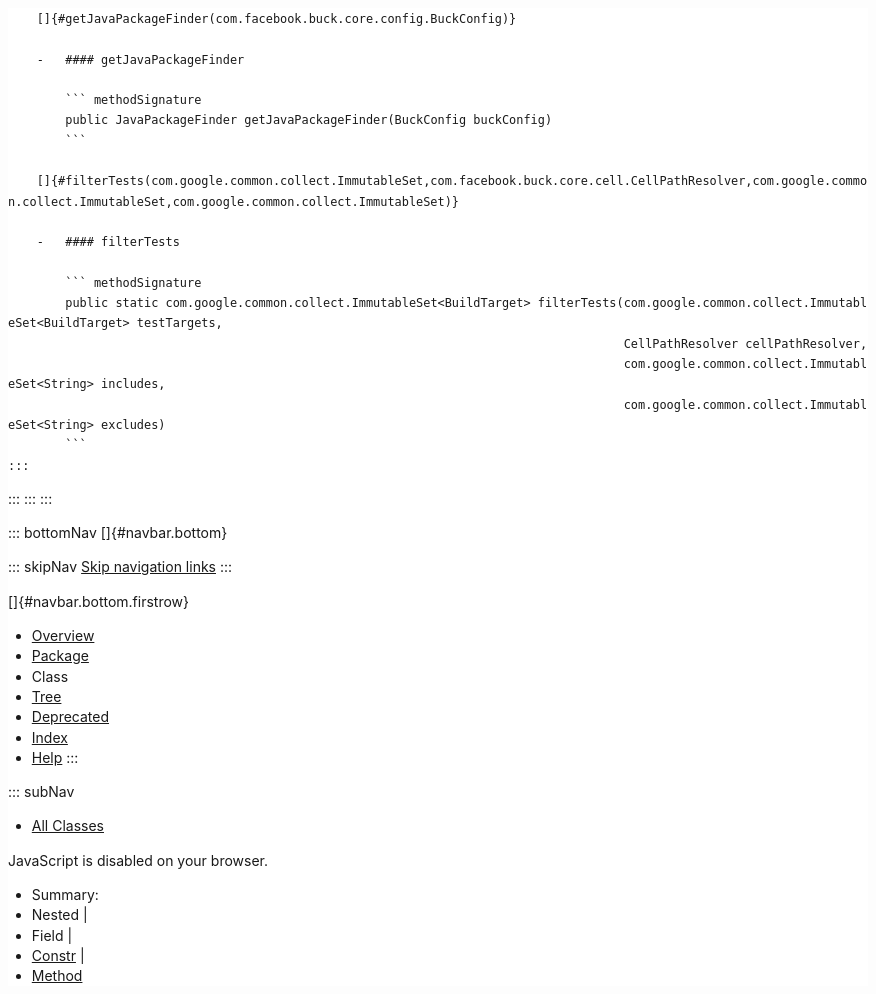         []{#getJavaPackageFinder(com.facebook.buck.core.config.BuckConfig)}

        -   #### getJavaPackageFinder

            ``` methodSignature
            public JavaPackageFinder getJavaPackageFinder​(BuckConfig buckConfig)
            ```

        []{#filterTests(com.google.common.collect.ImmutableSet,com.facebook.buck.core.cell.CellPathResolver,com.google.common.collect.ImmutableSet,com.google.common.collect.ImmutableSet)}

        -   #### filterTests

            ``` methodSignature
            public static com.google.common.collect.ImmutableSet<BuildTarget> filterTests​(com.google.common.collect.ImmutableSet<BuildTarget> testTargets,
                                                                                          CellPathResolver cellPathResolver,
                                                                                          com.google.common.collect.ImmutableSet<String> includes,
                                                                                          com.google.common.collect.ImmutableSet<String> excludes)
            ```
    :::
:::
:::
:::

::: bottomNav
[]{#navbar.bottom}

::: skipNav
[Skip navigation links](#skip.navbar.bottom "Skip navigation links")
:::

[]{#navbar.bottom.firstrow}

-   [Overview](../../../../../../index.html)
-   [Package](package-summary.html)
-   Class
-   [Tree](package-tree.html)
-   [Deprecated](../../../../../../deprecated-list.html)
-   [Index](../../../../../../index-all.html)
-   [Help](../../../../../../help-doc.html)
:::

::: subNav
-   [All Classes](../../../../../../allclasses.html)

<div>

<div>

JavaScript is disabled on your browser.

</div>

</div>

<div>

-   Summary: 
-   Nested \| 
-   Field \| 
-   [Constr](#constructor.summary) \| 
-   [Method](#method.summary)
